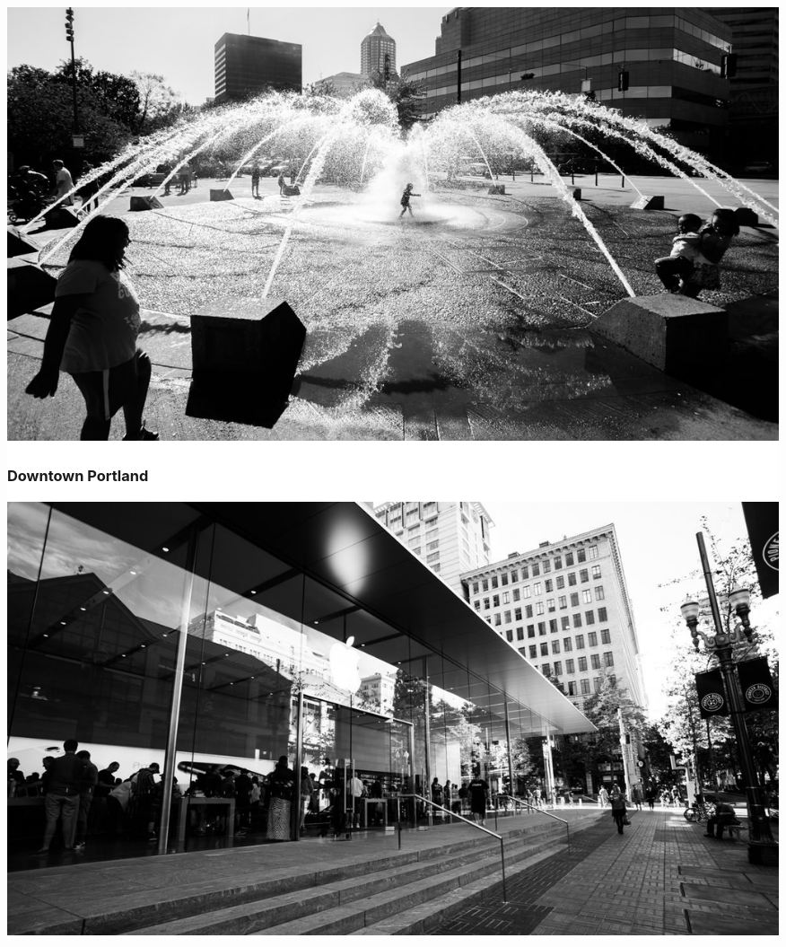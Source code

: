 ![](/assets/images/portland-trip/camera/003.jpg)

### Downtown Portland

![](/assets/images/portland-trip/camera/004.jpg)
